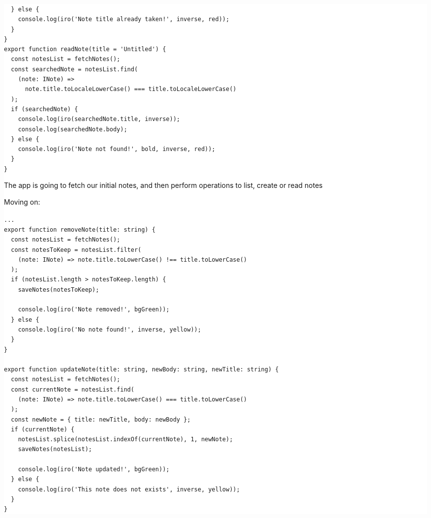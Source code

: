```ts{codeTitle: src/notes.ts}
  } else {
    console.log(iro('Note title already taken!', inverse, red));
  }
}
export function readNote(title = 'Untitled') {
  const notesList = fetchNotes();
  const searchedNote = notesList.find(
    (note: INote) =>
      note.title.toLocaleLowerCase() === title.toLocaleLowerCase()
  );
  if (searchedNote) {
    console.log(iro(searchedNote.title, inverse));
    console.log(searchedNote.body);
  } else {
    console.log(iro('Note not found!', bold, inverse, red));
  }
}
```

The app is going to fetch our initial notes, and then perform operations to list, create or read notes

Moving on:

```ts{codeTitle: src/notes.ts}
...
export function removeNote(title: string) {
  const notesList = fetchNotes();
  const notesToKeep = notesList.filter(
    (note: INote) => note.title.toLowerCase() !== title.toLowerCase()
  );
  if (notesList.length > notesToKeep.length) {
    saveNotes(notesToKeep);

    console.log(iro('Note removed!', bgGreen));
  } else {
    console.log(iro('No note found!', inverse, yellow));
  }
}

export function updateNote(title: string, newBody: string, newTitle: string) {
  const notesList = fetchNotes();
  const currentNote = notesList.find(
    (note: INote) => note.title.toLowerCase() === title.toLowerCase()
  );
  const newNote = { title: newTitle, body: newBody };
  if (currentNote) {
    notesList.splice(notesList.indexOf(currentNote), 1, newNote);
    saveNotes(notesList);

    console.log(iro('Note updated!', bgGreen));
  } else {
    console.log(iro('This note does not exists', inverse, yellow));
  }
}
```
